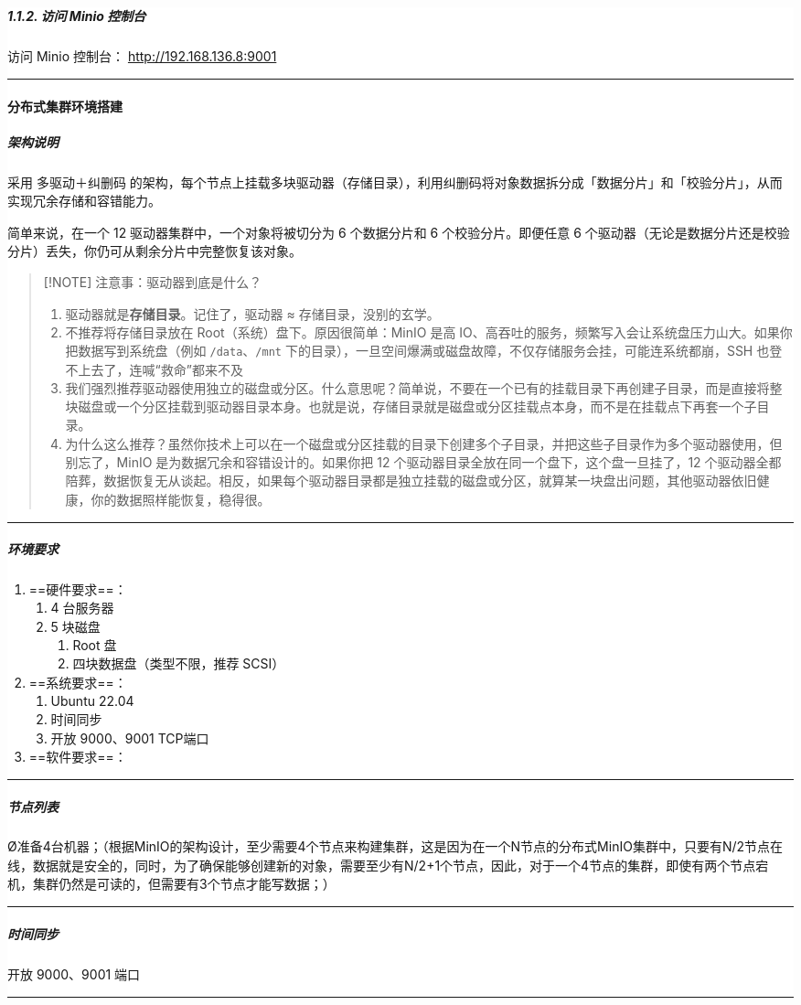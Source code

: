 

##### 1.1.2. 访问 Minio 控制台

访问 Minio 控制台： http://192.168.136.8:9001

---


#### 分布式集群环境搭建

##### 架构说明

采用 多驱动＋纠删码 的架构，每个节点上挂载多块驱动器（存储目录），利用纠删码将对象数据拆分成「数据分片」和「校验分片」，从而实现冗余存储和容错能力。

简单来说，在一个 12 驱动器集群中，一个对象将被切分为 6 个数据分片和 6 个校验分片。即便任意 6 个驱动器（无论是数据分片还是校验分片）丢失，你仍可从剩余分片中完整恢复该对象。

> [!NOTE] 注意事：驱动器到底是什么？
> 1. 驱动器就是**存储目录**。记住了，驱动器 ≈ 存储目录，没别的玄学。
> 2. 不推荐将存储目录放在 Root（系统）盘下。原因很简单：MinIO 是高 IO、高吞吐的服务，频繁写入会让系统盘压力山大。如果你把数据写到系统盘（例如 `/data`、`/mnt` 下的目录），一旦空间爆满或磁盘故障，不仅存储服务会挂，可能连系统都崩，SSH 也登不上去了，连喊“救命”都来不及
> 3. 我们强烈推荐驱动器使用独立的磁盘或分区。什么意思呢？简单说，不要在一个已有的挂载目录下再创建子目录，而是直接将整块磁盘或一个分区挂载到驱动器目录本身。也就是说，存储目录就是磁盘或分区挂载点本身，而不是在挂载点下再套一个子目录。
> 4. 为什么这么推荐？虽然你技术上可以在一个磁盘或分区挂载的目录下创建多个子目录，并把这些子目录作为多个驱动器使用，但别忘了，MinIO 是为数据冗余和容错设计的。如果你把 12 个驱动器目录全放在同一个盘下，这个盘一旦挂了，12 个驱动器全都陪葬，数据恢复无从谈起。相反，如果每个驱动器目录都是独立挂载的磁盘或分区，就算某一块盘出问题，其他驱动器依旧健康，你的数据照样能恢复，稳得很。

---


##### 环境要求

1. ==硬件要求==：
	1. 4 台服务器
	2. 5 块磁盘
		1. Root 盘
		2. 四块数据盘（类型不限，推荐 SCSI）
2. ==系统要求==：
	1. Ubuntu 22.04
	2. 时间同步
	3. 开放 9000、9001 TCP端口
3. ==软件要求==：


---


##### 节点列表

Ø准备4台机器；（根据MinIO的架构设计，至少需要4个节点来构建集群，这是因为在一个N节点的分布式MinIO集群中，只要有N/2节点在线，数据就是安全的，同时，为了确保能够创建新的对象，需要至少有N/2+1个节点，因此，对于一个4节点的集群，即使有两个节点宕机，集群仍然是可读的，但需要有3个节点才能写数据；）

---



##### 时间同步



开放 9000、9001 端口

---